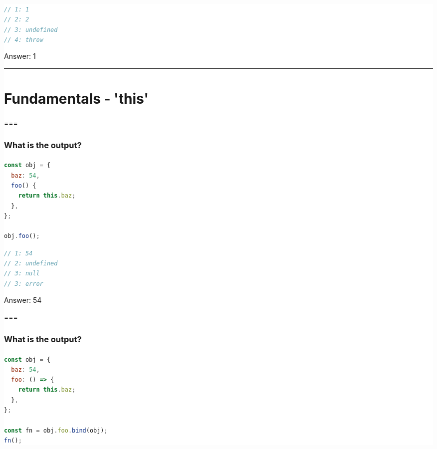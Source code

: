 ```js
// 1: 1
// 2: 2
// 3: undefined
// 4: throw
```

<div class=" response fragment">

Answer: 1

</div>

---

# Fundamentals - 'this'

===

### What is the output?

```js
const obj = {
  baz: 54,
  foo() {
    return this.baz;
  },
};

obj.foo();
```

```js
// 1: 54
// 2: undefined
// 3: null
// 3: error
```

<div class="response fragment">

Answer: 54

</div>

===

### What is the output?

```js
const obj = {
  baz: 54,
  foo: () => {
    return this.baz;
  },
};

const fn = obj.foo.bind(obj);
fn();
```
